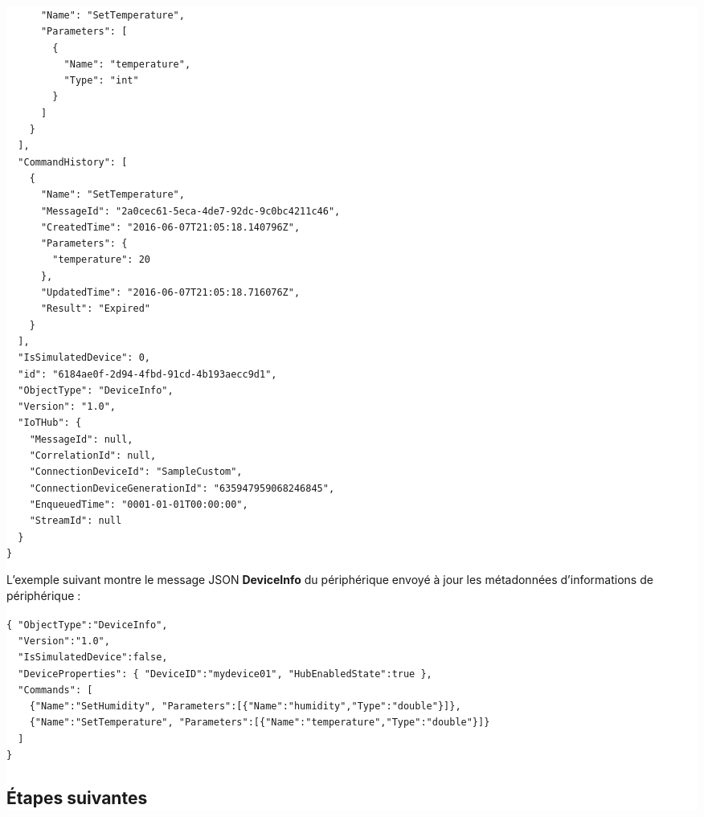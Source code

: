 ```
      "Name": "SetTemperature",
      "Parameters": [
        {
          "Name": "temperature",
          "Type": "int"
        }
      ]
    }
  ],
  "CommandHistory": [
    {
      "Name": "SetTemperature",
      "MessageId": "2a0cec61-5eca-4de7-92dc-9c0bc4211c46",
      "CreatedTime": "2016-06-07T21:05:18.140796Z",
      "Parameters": {
        "temperature": 20
      },
      "UpdatedTime": "2016-06-07T21:05:18.716076Z",
      "Result": "Expired"
    }
  ],
  "IsSimulatedDevice": 0,
  "id": "6184ae0f-2d94-4fbd-91cd-4b193aecc9d1",
  "ObjectType": "DeviceInfo",
  "Version": "1.0",
  "IoTHub": {
    "MessageId": null,
    "CorrelationId": null,
    "ConnectionDeviceId": "SampleCustom",
    "ConnectionDeviceGenerationId": "635947959068246845",
    "EnqueuedTime": "0001-01-01T00:00:00",
    "StreamId": null
  }
}
```

L’exemple suivant montre le message JSON **DeviceInfo** du périphérique envoyé à jour les métadonnées d’informations de périphérique :

```
{ "ObjectType":"DeviceInfo",
  "Version":"1.0",
  "IsSimulatedDevice":false,
  "DeviceProperties": { "DeviceID":"mydevice01", "HubEnabledState":true },
  "Commands": [
    {"Name":"SetHumidity", "Parameters":[{"Name":"humidity","Type":"double"}]},
    {"Name":"SetTemperature", "Parameters":[{"Name":"temperature","Type":"double"}]}
  ]
}
```

## <a name="next-steps"></a>Étapes suivantes


[img-device-list]: media/iot-suite-remote-monitoring-device-info/image1.png
[img-device-edit]: media/iot-suite-remote-monitoring-device-info/image2.png
[img-device-remove]: media/iot-suite-remote-monitoring-device-info/image3.png
[lnk-iot-hub]: https://azure.microsoft.com/documentation/services/iot-hub/
[lnk-identity-registry]: ../iot-hub/iot-hub-devguide-identity-registry.md
[lnk-docdb]: https://azure.microsoft.com/documentation/services/documentdb/
[lnk-ref-arch]: http://download.microsoft.com/download/A/4/D/A4DAD253-BC21-41D3-B9D9-87D2AE6F0719/Microsoft_Azure_IoT_Reference_Architecture.pdf
[lnk-stream-analytics]: https://azure.microsoft.com/documentation/services/stream-analytics/
[lnk-dm-preview]: ../iot-hub/iot-hub-device-management-overview.md
[lnk-dynamic-telemetry]: iot-suite-dynamic-telemetry.md
[lnk-predictive-overview]: iot-suite-predictive-overview.md
[lnk-faq]: iot-suite-faq.md
[lnk-security-groundup]: securing-iot-ground-up.md